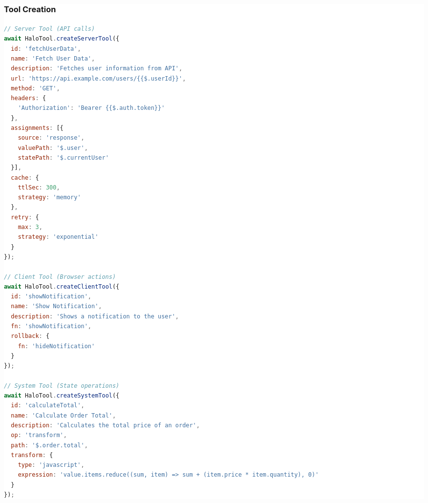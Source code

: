 ### Tool Creation

```javascript
// Server Tool (API calls)
await HaloTool.createServerTool({
  id: 'fetchUserData',
  name: 'Fetch User Data',
  description: 'Fetches user information from API',
  url: 'https://api.example.com/users/{{$.userId}}',
  method: 'GET',
  headers: {
    'Authorization': 'Bearer {{$.auth.token}}'
  },
  assignments: [{
    source: 'response',
    valuePath: '$.user',
    statePath: '$.currentUser'
  }],
  cache: {
    ttlSec: 300,
    strategy: 'memory'
  },
  retry: {
    max: 3,
    strategy: 'exponential'
  }
});

// Client Tool (Browser actions)
await HaloTool.createClientTool({
  id: 'showNotification',
  name: 'Show Notification',
  description: 'Shows a notification to the user',
  fn: 'showNotification',
  rollback: {
    fn: 'hideNotification'
  }
});

// System Tool (State operations)
await HaloTool.createSystemTool({
  id: 'calculateTotal',
  name: 'Calculate Order Total',
  description: 'Calculates the total price of an order',
  op: 'transform',
  path: '$.order.total',
  transform: {
    type: 'javascript',
    expression: 'value.items.reduce((sum, item) => sum + (item.price * item.quantity), 0)'
  }
});
```
